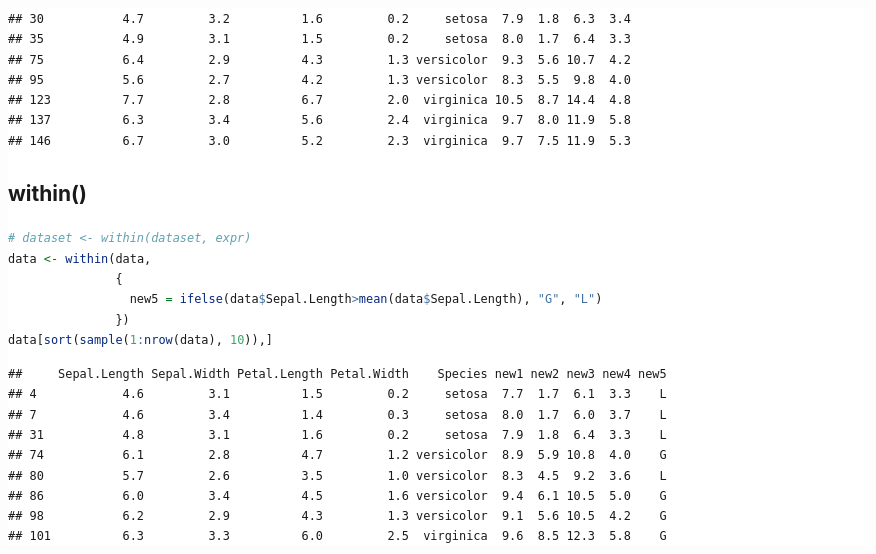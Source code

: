     ## 30           4.7         3.2          1.6         0.2     setosa  7.9  1.8  6.3  3.4
    ## 35           4.9         3.1          1.5         0.2     setosa  8.0  1.7  6.4  3.3
    ## 75           6.4         2.9          4.3         1.3 versicolor  9.3  5.6 10.7  4.2
    ## 95           5.6         2.7          4.2         1.3 versicolor  8.3  5.5  9.8  4.0
    ## 123          7.7         2.8          6.7         2.0  virginica 10.5  8.7 14.4  4.8
    ## 137          6.3         3.4          5.6         2.4  virginica  9.7  8.0 11.9  5.8
    ## 146          6.7         3.0          5.2         2.3  virginica  9.7  7.5 11.9  5.3

## within()

``` r
# dataset <- within(dataset, expr)
data <- within(data,
               {
                 new5 = ifelse(data$Sepal.Length>mean(data$Sepal.Length), "G", "L")
               })
data[sort(sample(1:nrow(data), 10)),]
```

    ##     Sepal.Length Sepal.Width Petal.Length Petal.Width    Species new1 new2 new3 new4 new5
    ## 4            4.6         3.1          1.5         0.2     setosa  7.7  1.7  6.1  3.3    L
    ## 7            4.6         3.4          1.4         0.3     setosa  8.0  1.7  6.0  3.7    L
    ## 31           4.8         3.1          1.6         0.2     setosa  7.9  1.8  6.4  3.3    L
    ## 74           6.1         2.8          4.7         1.2 versicolor  8.9  5.9 10.8  4.0    G
    ## 80           5.7         2.6          3.5         1.0 versicolor  8.3  4.5  9.2  3.6    L
    ## 86           6.0         3.4          4.5         1.6 versicolor  9.4  6.1 10.5  5.0    G
    ## 98           6.2         2.9          4.3         1.3 versicolor  9.1  5.6 10.5  4.2    G
    ## 101          6.3         3.3          6.0         2.5  virginica  9.6  8.5 12.3  5.8    G